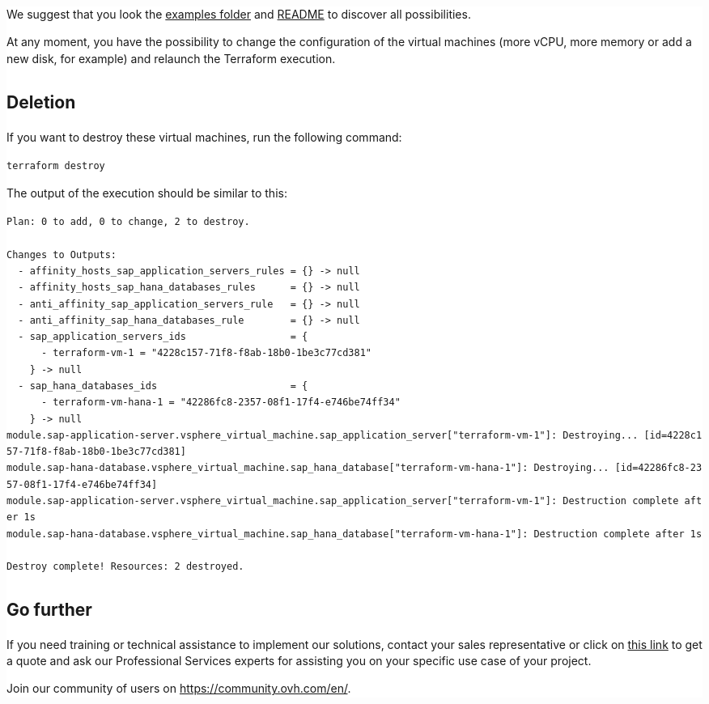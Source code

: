 We suggest that you look the [examples folder](https://github.com/ovh/terraform-vsphere-sap-system/examples) and [README](https://github.com/ovh/terraform-vsphere-sap-system) to discover all possibilities.

At any moment, you have the possibility to change the configuration of the virtual machines (more vCPU, more memory or add a new disk, for example) and relaunch the Terraform execution.

## Deletion

If you want to destroy these virtual machines, run the following command:

```bash
terraform destroy
```

The output of the execution should be similar to this:

```hcl
Plan: 0 to add, 0 to change, 2 to destroy.

Changes to Outputs:
  - affinity_hosts_sap_application_servers_rules = {} -> null
  - affinity_hosts_sap_hana_databases_rules      = {} -> null
  - anti_affinity_sap_application_servers_rule   = {} -> null
  - anti_affinity_sap_hana_databases_rule        = {} -> null
  - sap_application_servers_ids                  = {
      - terraform-vm-1 = "4228c157-71f8-f8ab-18b0-1be3c77cd381"
    } -> null
  - sap_hana_databases_ids                       = {
      - terraform-vm-hana-1 = "42286fc8-2357-08f1-17f4-e746be74ff34"
    } -> null
module.sap-application-server.vsphere_virtual_machine.sap_application_server["terraform-vm-1"]: Destroying... [id=4228c157-71f8-f8ab-18b0-1be3c77cd381]
module.sap-hana-database.vsphere_virtual_machine.sap_hana_database["terraform-vm-hana-1"]: Destroying... [id=42286fc8-2357-08f1-17f4-e746be74ff34]
module.sap-application-server.vsphere_virtual_machine.sap_application_server["terraform-vm-1"]: Destruction complete after 1s
module.sap-hana-database.vsphere_virtual_machine.sap_hana_database["terraform-vm-hana-1"]: Destruction complete after 1s

Destroy complete! Resources: 2 destroyed.
```

## Go further

If you need training or technical assistance to implement our solutions, contact your sales representative or click on [this link](https://www.ovhcloud.com/asia/professional-services/?_gl=1*1vve3gg*_gcl_au*MzU3MTAzMzA5LjE2ODY1NTk4MTE.) to get a quote and ask our Professional Services experts for assisting you on your specific use case of your project.
  
Join our community of users on <https://community.ovh.com/en/>.